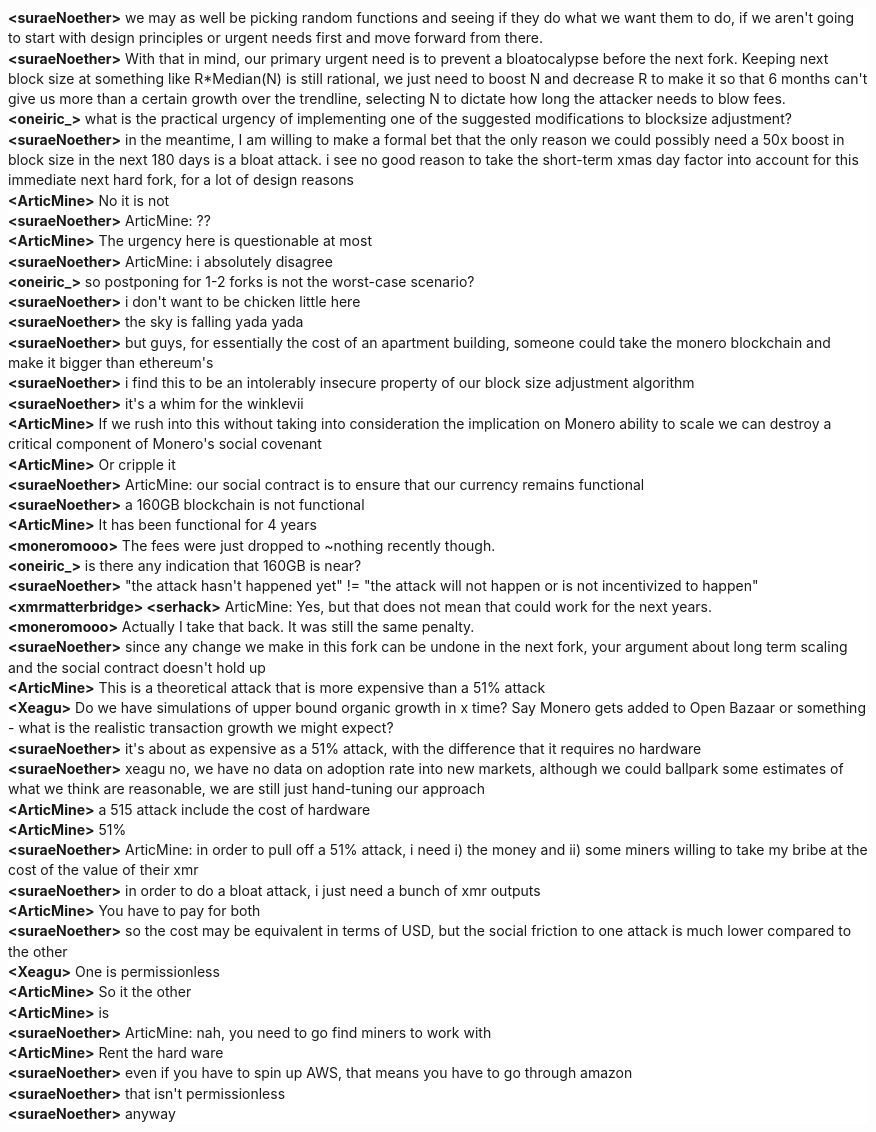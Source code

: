 **\<suraeNoether>**  we may as well be picking random functions and seeing if they do what we want them to do, if we aren't going to start with design principles or urgent needs first and move forward from there.  
**\<suraeNoether>** With that in mind, our primary urgent need is to prevent a bloatocalypse before the next fork. Keeping next block size at something like R\*Median(N) is still rational, we just need to boost N and decrease R to make it so that 6 months can't give us more than a certain growth over the trendline, selecting N to dictate how long the attacker needs to blow fees.  
**\<oneiric\_>** what is the practical urgency of implementing one of the suggested modifications to blocksize adjustment?  
**\<suraeNoether>**  in the meantime, I am willing to make a formal bet that the only reason we could possibly need a 50x boost in block size in the next 180 days is a bloat attack. i see no good reason to take the short-term xmas day factor into account for this immediate next hard fork, for a lot of design reasons  
**\<ArticMine>** No it is not  
**\<suraeNoether>** ArticMine: ??  
**\<ArticMine>** The urgency here is questionable at most  
**\<suraeNoether>** ArticMine: i absolutely disagree  
**\<oneiric\_>** so postponing for 1-2 forks is not the worst-case scenario?  
**\<suraeNoether>** i don't want to be chicken little here  
**\<suraeNoether>** the sky is falling yada yada  
**\<suraeNoether>** but guys, for essentially the cost of an apartment building, someone could take the monero blockchain and make it bigger than ethereum's  
**\<suraeNoether>** i find this to be an intolerably insecure property of our block size adjustment algorithm  
**\<suraeNoether>** it's a whim for the winklevii  
**\<ArticMine>** If we rush into this without taking into consideration the implication on Monero ability to scale we can destroy a critical component of Monero's social covenant  
**\<ArticMine>** Or cripple it  
**\<suraeNoether>** ArticMine: our social contract is to ensure that our currency remains functional  
**\<suraeNoether>** a 160GB blockchain is not functional  
**\<ArticMine>** It has been functional for 4 years  
**\<moneromooo>** The fees were just dropped to ~nothing recently though.  
**\<oneiric\_>** is there any indication that 160GB is near?  
**\<suraeNoether>** "the attack hasn't happened yet" != "the attack will not happen or is not incentivized to happen"  
**\<xmrmatterbridge> \<serhack>** ArticMine: Yes, but that does not mean that could work for the next years.  
**\<moneromooo>** Actually I take that back. It was still the same penalty.  
**\<suraeNoether>** since any change we make in this fork can be undone in the next fork, your argument about long term scaling and the social contract doesn't hold up  
**\<ArticMine>** This is a theoretical attack that is more expensive than a 51% attack  
**\<Xeagu>** Do we have simulations of upper bound organic growth in x time? Say Monero gets added to Open Bazaar or something - what is the realistic transaction growth we might expect?  
**\<suraeNoether>** it's about as expensive as a 51% attack, with the difference that it requires no hardware  
**\<suraeNoether>** xeagu no, we have no data on adoption rate into new markets, although we could ballpark some estimates of what we think are reasonable, we are still just hand-tuning our approach  
**\<ArticMine>** a 515 attack include the cost of hardware  
**\<ArticMine>** 51%  
**\<suraeNoether>** ArticMine: in order to pull off a 51% attack, i need i) the money and ii) some miners willing to take my bribe at the cost of the value of their xmr  
**\<suraeNoether>** in order to do a bloat attack, i just need a bunch of xmr outputs  
**\<ArticMine>** You have to pay for both  
**\<suraeNoether>** so the cost may be equivalent in terms of USD, but the social friction to one attack is much lower compared to the other  
**\<Xeagu>** One is permissionless  
**\<ArticMine>** So it the other  
**\<ArticMine>** is  
**\<suraeNoether>** ArticMine: nah, you need to go find miners to work with  
**\<ArticMine>** Rent the hard ware  
**\<suraeNoether>** even if you have to spin up AWS, that means you have to go through amazon  
**\<suraeNoether>** that isn't permissionless  
**\<suraeNoether>** anyway  